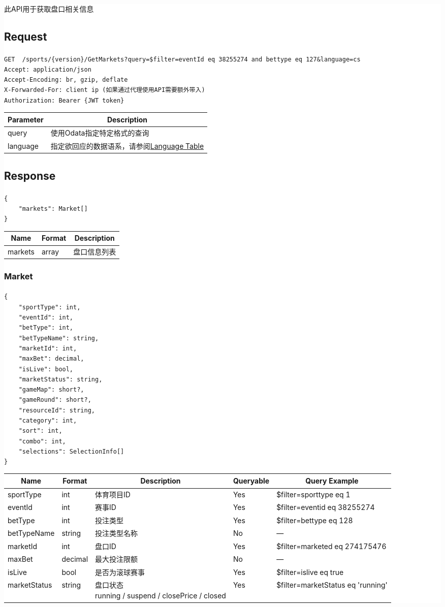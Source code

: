 ﻿此API用于获取盘口相关信息

## Request
```http request
GET  /sports/{version}/GetMarkets?query=$filter=eventId eq 38255274 and bettype eq 127&language=cs
Accept: application/json
Accept-Encoding: br, gzip, deflate
X-Forwarded-For: client ip (如果通过代理使用API需要额外带入)
Authorization: Bearer {JWT token}
```

| Parameter | Description |
| ------ | ------ |
| query | 使用Odata指定特定格式的查询|
| language | 指定欲回应的数据语系，请参阅[Language Table](/j33app2/sports/wiki/Language-Table) |
## Response
```
{    
    "markets": Market[]   
} 
```
| Name| Format | Description |
| ------ | ------ | ------ |
| markets | array| 盘口信息列表 |

### **Market**
```
{
    "sportType": int,
    "eventId": int,
    "betType": int,
    "betTypeName": string,
    "marketId": int,
    "maxBet": decimal,
    "isLive": bool,
    "marketStatus": string,
    "gameMap": short?,
    "gameRound": short?,
    "resourceId": string,
    "category": int,
    "sort": int,
    "combo": int,
    "selections": SelectionInfo[]
}
```
| Name| Format | Description | Queryable | Query Example |
| ------ | ------ | ------ | ------ | ------ |
|sportType|int|体育项目ID|Yes|$filter=sporttype eq 1|
|eventId|int|赛事ID|Yes|$filter=eventid eq 38255274|
|betType|int|投注类型|Yes|$filter=bettype eq 128|
|betTypeName|string|投注类型名称|No|—|
|marketId|int|盘口ID|Yes|$filter=marketed eq 274175476|
|maxBet|decimal|最大投注限额|No|—|
|isLive|bool|是否为滚球赛事|Yes|$filter=islive eq true|
|marketStatus|string|盘口状态<br>running / suspend / closePrice / closed|Yes|$filter=marketStatus eq 'running'|
